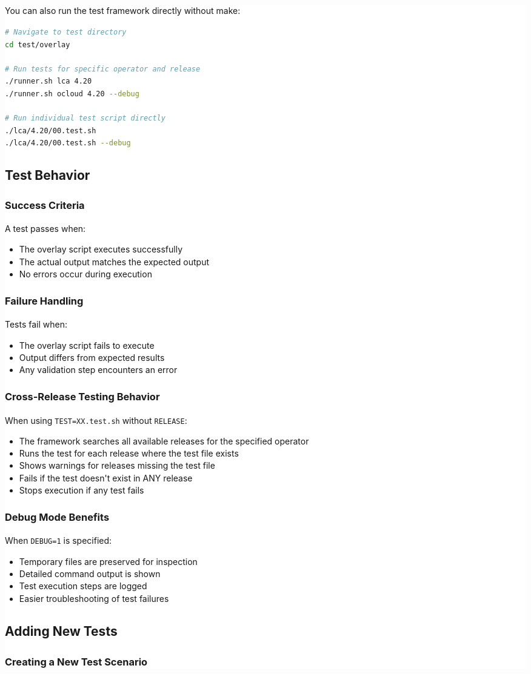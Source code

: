 You can also run the test framework directly without make:

```bash
# Navigate to test directory
cd test/overlay

# Run tests for specific operator and release
./runner.sh lca 4.20
./runner.sh ocloud 4.20 --debug

# Run individual test script directly
./lca/4.20/00.test.sh
./lca/4.20/00.test.sh --debug
```

## Test Behavior

### Success Criteria

A test passes when:
- The overlay script executes successfully
- The actual output matches the expected output 
- No errors occur during execution

### Failure Handling

Tests fail when:
- The overlay script fails to execute
- Output differs from expected results
- Any validation step encounters an error

### Cross-Release Testing Behavior

When using `TEST=XX.test.sh` without `RELEASE`:
- The framework searches all available releases for the specified operator
- Runs the test for each release where the test file exists
- Shows warnings for releases missing the test file
- Fails if the test doesn't exist in ANY release
- Stops execution if any test fails

### Debug Mode Benefits

When `DEBUG=1` is specified:
- Temporary files are preserved for inspection
- Detailed command output is shown
- Test execution steps are logged
- Easier troubleshooting of test failures

## Adding New Tests

### Creating a New Test Scenario

